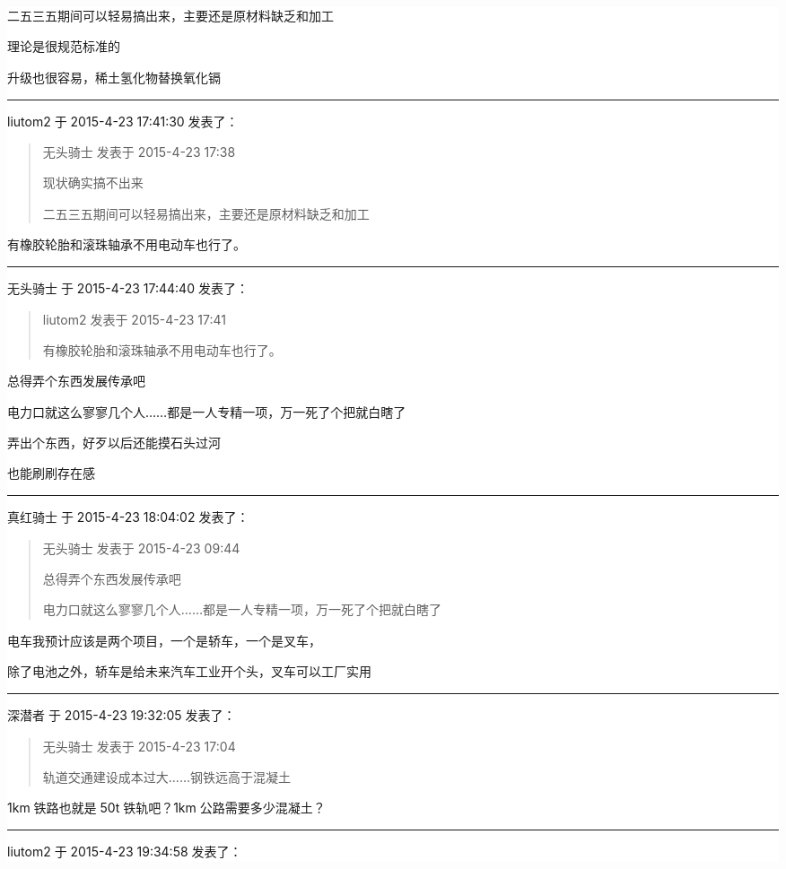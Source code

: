 二五三五期间可以轻易搞出来，主要还是原材料缺乏和加工

理论是很规范标准的

升级也很容易，稀土氢化物替换氧化镉

---

liutom2 于 2015-4-23 17:41:30 发表了：

> 无头骑士 发表于 2015-4-23 17:38
>
> 现状确实搞不出来
>
> 二五三五期间可以轻易搞出来，主要还是原材料缺乏和加工

有橡胶轮胎和滚珠轴承不用电动车也行了。

---

无头骑士 于 2015-4-23 17:44:40 发表了：

> liutom2 发表于 2015-4-23 17:41
>
> 有橡胶轮胎和滚珠轴承不用电动车也行了。

总得弄个东西发展传承吧

电力口就这么寥寥几个人……都是一人专精一项，万一死了个把就白瞎了

弄出个东西，好歹以后还能摸石头过河

也能刷刷存在感

---

真红骑士 于 2015-4-23 18:04:02 发表了：

> 无头骑士 发表于 2015-4-23 09:44
>
> 总得弄个东西发展传承吧
>
> 电力口就这么寥寥几个人……都是一人专精一项，万一死了个把就白瞎了

电车我预计应该是两个项目，一个是轿车，一个是叉车，

除了电池之外，轿车是给未来汽车工业开个头，叉车可以工厂实用

---

深潜者 于 2015-4-23 19:32:05 发表了：

> 无头骑士 发表于 2015-4-23 17:04
>
> 轨道交通建设成本过大……钢铁远高于混凝土

1km 铁路也就是 50t 铁轨吧？1km 公路需要多少混凝土？

---

liutom2 于 2015-4-23 19:34:58 发表了：

